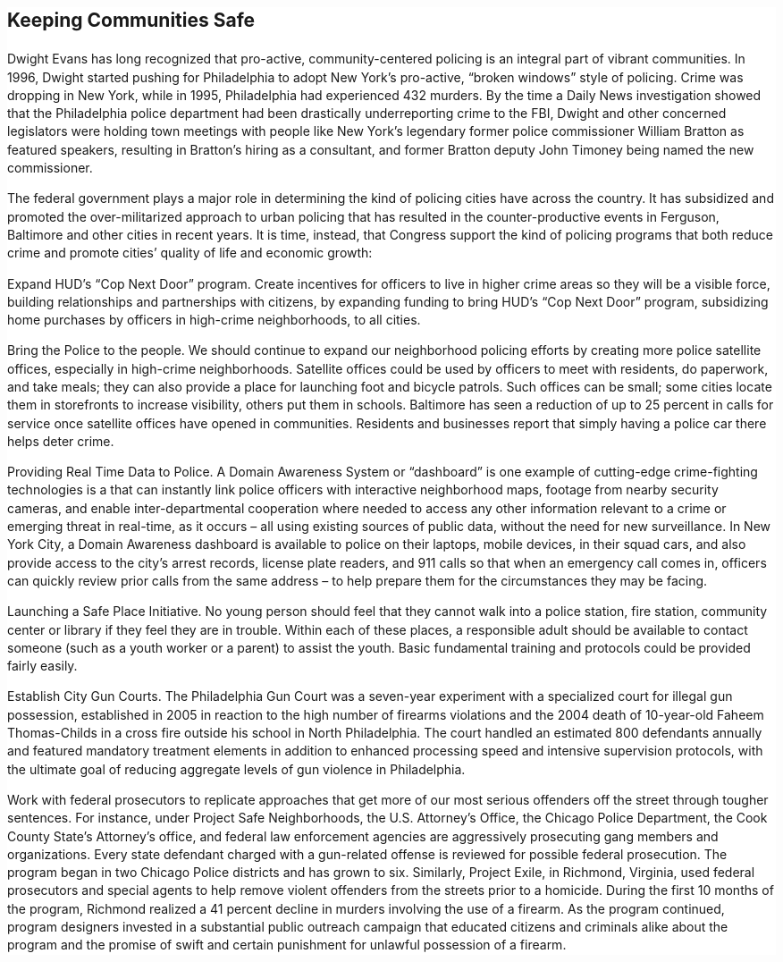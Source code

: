 ## Keeping Communities Safe
Dwight Evans has long recognized that pro-active, community-centered policing is an integral part of vibrant communities. In 1996, Dwight started pushing for Philadelphia to adopt New York’s pro-active, “broken windows” style of policing. Crime was dropping in New York, while in 1995, Philadelphia had experienced 432 murders. By the time a Daily News investigation showed that the Philadelphia police department had been drastically underreporting crime to the FBI, Dwight and other concerned legislators were holding town meetings with people like New York’s legendary former police commissioner William Bratton as featured speakers, resulting in Bratton’s hiring as a consultant, and former Bratton deputy John Timoney being named the new commissioner.

The federal government plays a major role in determining the kind of policing cities have across the country. It has subsidized and promoted the over-militarized approach to urban policing that has resulted in the counter-productive events in Ferguson, Baltimore and other cities in recent years. It is time, instead, that Congress support the kind of policing programs that both reduce crime and promote cities’ quality of life and economic growth:

Expand HUD’s “Cop Next Door” program. Create incentives for officers to live in higher crime areas so they will be a visible force, building relationships and partnerships with citizens, by expanding funding to bring HUD’s “Cop Next Door” program, subsidizing home purchases by officers in high-crime neighborhoods, to all cities.

Bring the Police to the people. We should continue to expand our neighborhood policing efforts by creating more police satellite offices, especially in high-crime neighborhoods. Satellite offices could be used by officers to meet with residents, do paperwork, and take meals; they can also provide a place for launching foot and bicycle patrols. Such offices can be small; some cities locate them in storefronts to increase visibility, others put them in schools. Baltimore has seen a reduction of up to 25 percent in calls for service once satellite offices have opened in communities. Residents and businesses report that simply having a police car there helps deter crime.

Providing Real Time Data to Police. A Domain Awareness System or “dashboard” is one example of cutting-edge crime-fighting technologies is a that can instantly link police officers with interactive neighborhood maps, footage from nearby security cameras, and enable inter-departmental cooperation where needed to access any other information relevant to a crime or emerging threat in real-time, as it occurs – all using existing sources of public data, without the need for new surveillance. In New York City, a Domain Awareness dashboard is available to police on their laptops, mobile devices, in their squad cars, and also provide access to the city’s arrest records, license plate readers, and 911 calls so that when an emergency call comes in, officers can quickly review prior calls from the same address – to help prepare them for the circumstances they may be facing.

Launching a Safe Place Initiative. No young person should feel that they cannot walk into a police station, fire station, community center or library if they feel they are in trouble. Within each of these places, a responsible adult should be available to contact someone (such as a youth worker or a parent) to assist the youth. Basic fundamental training and protocols could be provided fairly easily.

Establish City Gun Courts. The Philadelphia Gun Court was a seven-year experiment with a specialized court for illegal gun possession, established in 2005 in reaction to the high number of firearms violations and the 2004 death of 10-year-old Faheem Thomas-Childs in a cross fire outside his school in North Philadelphia. The court handled an estimated 800 defendants annually and featured mandatory treatment elements in addition to enhanced processing speed and intensive supervision protocols, with the ultimate goal of reducing aggregate levels of gun violence in Philadelphia.

Work with federal prosecutors to replicate approaches that get more of our most serious offenders off the street through tougher sentences. For instance, under Project Safe Neighborhoods, the U.S. Attorney’s Office, the Chicago Police Department, the Cook County State’s Attorney’s office, and federal law enforcement agencies are aggressively prosecuting gang members and organizations. Every state defendant charged with a gun-related offense is reviewed for possible federal prosecution. The program began in two Chicago Police districts and has grown to six. Similarly, Project Exile, in Richmond, Virginia, used federal prosecutors and special agents to help remove violent offenders from the streets prior to a homicide. During the first 10 months of the program, Richmond realized a 41 percent decline in murders involving the use of a firearm. As the program continued, program designers invested in a substantial public outreach campaign that educated citizens and criminals alike about the program and the promise of swift and certain punishment for unlawful possession of a firearm.
